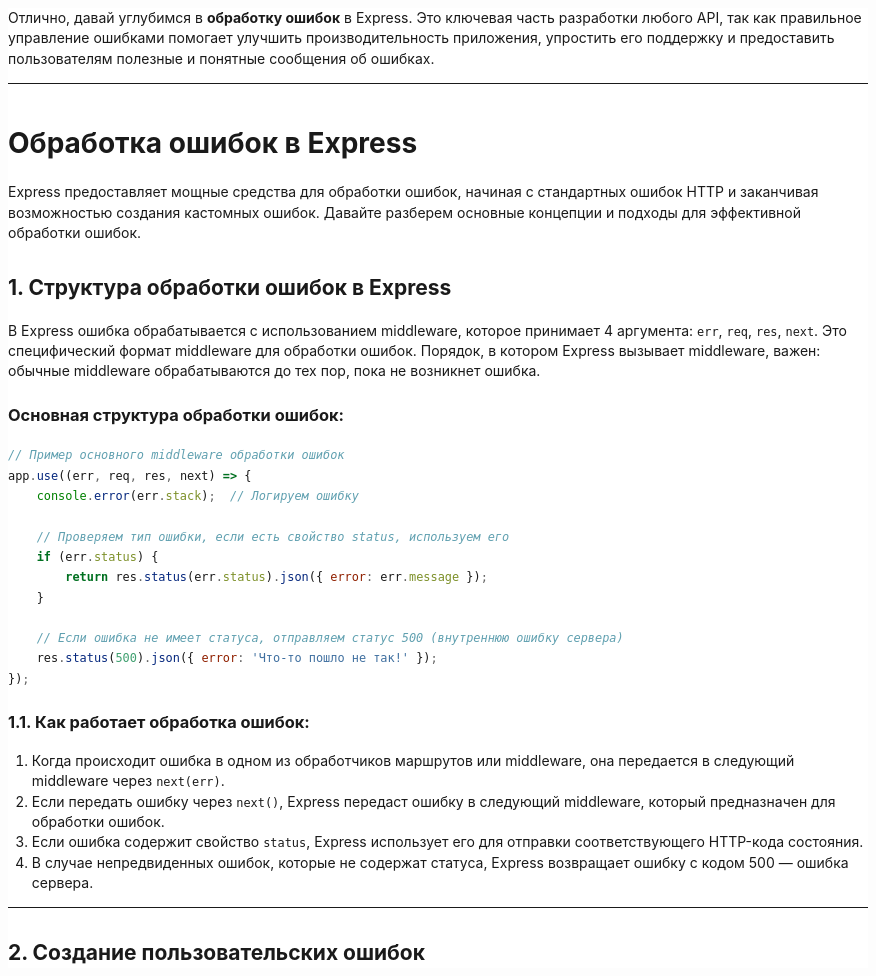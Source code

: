 Отлично, давай углубимся в **обработку ошибок** в Express. Это ключевая часть разработки любого API, так как правильное управление ошибками помогает улучшить производительность приложения, упростить его поддержку и предоставить пользователям полезные и понятные сообщения об ошибках.

---

# **Обработка ошибок в Express**

Express предоставляет мощные средства для обработки ошибок, начиная с стандартных ошибок HTTP и заканчивая возможностью создания кастомных ошибок. Давайте разберем основные концепции и подходы для эффективной обработки ошибок.

## **1. Структура обработки ошибок в Express**

В Express ошибка обрабатывается с использованием middleware, которое принимает 4 аргумента: `err`, `req`, `res`, `next`. Это специфический формат middleware для обработки ошибок. Порядок, в котором Express вызывает middleware, важен: обычные middleware обрабатываются до тех пор, пока не возникнет ошибка.

### **Основная структура обработки ошибок:**

```js
// Пример основного middleware обработки ошибок
app.use((err, req, res, next) => {
    console.error(err.stack);  // Логируем ошибку

    // Проверяем тип ошибки, если есть свойство status, используем его
    if (err.status) {
        return res.status(err.status).json({ error: err.message });
    }

    // Если ошибка не имеет статуса, отправляем статус 500 (внутреннюю ошибку сервера)
    res.status(500).json({ error: 'Что-то пошло не так!' });
});
```

### 1.1. **Как работает обработка ошибок:**

1. Когда происходит ошибка в одном из обработчиков маршрутов или middleware, она передается в следующий middleware через `next(err)`.
2. Если передать ошибку через `next()`, Express передаст ошибку в следующий middleware, который предназначен для обработки ошибок.
3. Если ошибка содержит свойство `status`, Express использует его для отправки соответствующего HTTP-кода состояния.
4. В случае непредвиденных ошибок, которые не содержат статуса, Express возвращает ошибку с кодом 500 — ошибка сервера.

---

## **2. Создание пользовательских ошибок**
